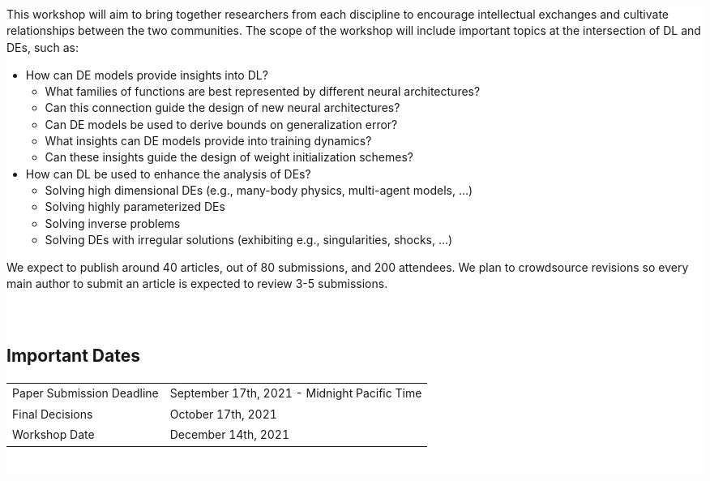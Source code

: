 <p>
This workshop will aim to bring together researchers from each discipline to encourage intellectual exchanges and cultivate relationships between the two communities.
The scope of the workshop will include important topics at the intersection of DL and DEs, such as:</p>


<div class="row">
  <div class="col-xs-12">
    <ul>
      <li>How can DE models provide insights into DL?
      <ul>
        <li>What families of functions are best represented by different neural architectures?</li>
        <li>Can this connection guide the design of new neural architectures?</li>
        <li>Can DE models be used to derive bounds on generalization error?</li>
        <li>What insights can DE models provide into training dynamics?</li>
        <li>Can these insights guide the design of weight initialization schemes?</li>
      </ul>
      </li>
      <li>How can DL be used to enhance the analysis of DEs?
      <ul>
        <li>Solving high dimensional DEs (e.g., many-body physics, multi-agent models, …)</li>
        <li>Solving highly parameterized DEs </li>
        <li>Solving inverse problems</li>
        <li>Solving DEs with irregular solutions (exhibiting e.g., singularities, shocks, …)</li>
      </ul>
      </li>
    </ul>
  </div>
</div>



<p>
We expect to publish around 40 articles, out of 80 submissions, and 200 attendees. We plan to crowdsource revisions so every main author to submit an article is expected to review 3-5 submissions.
</p>

<br>

<div class="row" id="dates">
  <div class="col-xs-12">
    <h2>Important Dates</h2>
  </div>
</div>

<div class="row">
  <div class="col-xs-12">
    <table class="table table-striped">
      <tbody>
        <tr>
          <td>Paper Submission Deadline</td>
          <td>September 17th,  2021 - Midnight Pacific Time</td>
        </tr>
        <tr>
          <td>Final Decisions</td>
          <td>October 17th, 2021 </td>
        </tr>
        <tr>
          <td>Workshop Date</td>
          <td>December 14th, 2021</td>
        </tr>
      </tbody>
    </table>
  </div>
</div><br>
